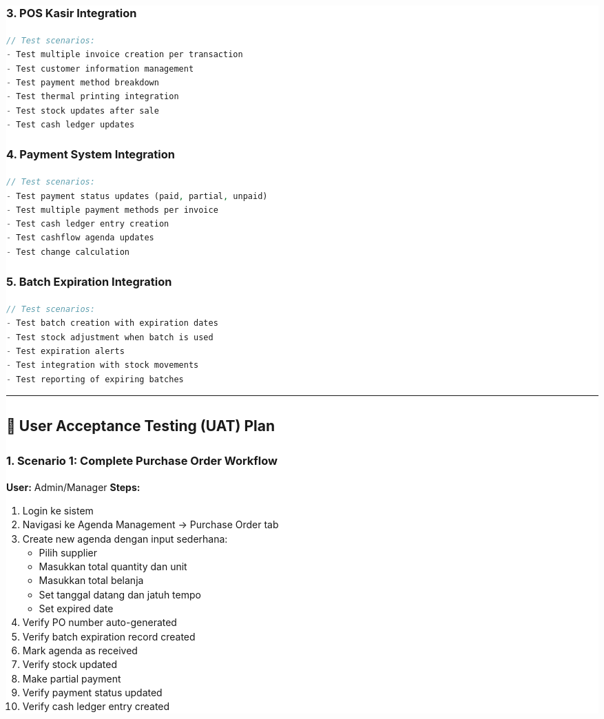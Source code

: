 ### **3. POS Kasir Integration**
```php
// Test scenarios:
- Test multiple invoice creation per transaction
- Test customer information management
- Test payment method breakdown
- Test thermal printing integration
- Test stock updates after sale
- Test cash ledger updates
```

### **4. Payment System Integration**
```php
// Test scenarios:
- Test payment status updates (paid, partial, unpaid)
- Test multiple payment methods per invoice
- Test cash ledger entry creation
- Test cashflow agenda updates
- Test change calculation
```

### **5. Batch Expiration Integration**
```php
// Test scenarios:
- Test batch creation with expiration dates
- Test stock adjustment when batch is used
- Test expiration alerts
- Test integration with stock movements
- Test reporting of expiring batches
```

---

## 👥 **User Acceptance Testing (UAT) Plan**

### **1. Scenario 1: Complete Purchase Order Workflow**
**User:** Admin/Manager
**Steps:**
1. Login ke sistem
2. Navigasi ke Agenda Management → Purchase Order tab
3. Create new agenda dengan input sederhana:
   - Pilih supplier
   - Masukkan total quantity dan unit
   - Masukkan total belanja
   - Set tanggal datang dan jatuh tempo
   - Set expired date
4. Verify PO number auto-generated
5. Verify batch expiration record created
6. Mark agenda as received
7. Verify stock updated
8. Make partial payment
9. Verify payment status updated
10. Verify cash ledger entry created
